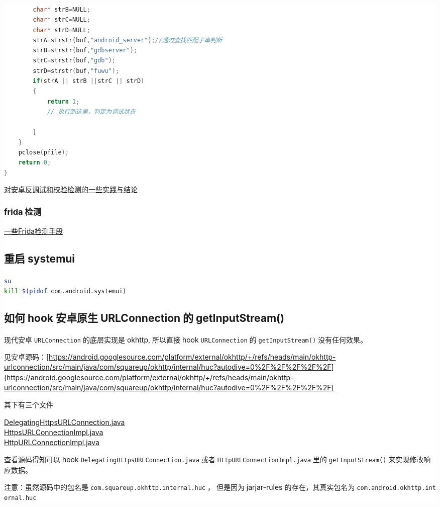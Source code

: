 ```c
        char* strB=NULL;
        char* strC=NULL;
        char* strD=NULL;
        strA=strstr(buf,"android_server");//通过查找匹配子串判断
        strB=strstr(buf,"gdbserver");
        strC=strstr(buf,"gdb");
        strD=strstr(buf,"fuwu");
        if(strA || strB ||strC || strD)
        {
            return 1;
            // 执行到这里，判定为调试状态

        }
    }
    pclose(pfile);
    return 0;
}
```

[对安卓反调试和校验检测的一些实践与结论](https://bbs.pediy.com/thread-268155.htm)

### frida 检测

[一些Frida检测手段](https://github.com/xxr0ss/AntiFrida)

## 重启 systemui

```sh
su
kill $(pidof com.android.systemui)
```

## 如何 hook 安卓原生 URLConnection 的 getInputStream()

现代安卓 `URLConnection` 的底层实现是 okhttp, 所以直接 hook `URLConnection` 的 `getInputStream()` 没有任何效果。

见安卓源码：[https://android.googlesource.com/platform/external/okhttp/+/refs/heads/main/okhttp-urlconnection/src/main/java/com/squareup/okhttp/internal/huc?autodive=0%2F%2F%2F%2F%2F](https://android.googlesource.com/platform/external/okhttp/+/refs/heads/main/okhttp-urlconnection/src/main/java/com/squareup/okhttp/internal/huc?autodive=0%2F%2F%2F%2F%2F)

其下有三个文件

[DelegatingHttpsURLConnection.java](https://android.googlesource.com/platform/external/okhttp/+/refs/heads/main/okhttp-urlconnection/src/main/java/com/squareup/okhttp/internal/huc/DelegatingHttpsURLConnection.java?autodive=0%2F%2F%2F%2F%2F)  
[HttpsURLConnectionImpl.java](https://android.googlesource.com/platform/external/okhttp/+/refs/heads/main/okhttp-urlconnection/src/main/java/com/squareup/okhttp/internal/huc/HttpsURLConnectionImpl.java?autodive=0%2F%2F%2F%2F%2F)  
[HttpURLConnectionImpl.java](https://android.googlesource.com/platform/external/okhttp/+/refs/heads/main/okhttp-urlconnection/src/main/java/com/squareup/okhttp/internal/huc/HttpURLConnectionImpl.java?autodive=0%2F%2F%2F%2F%2F)  

查看源码得知可以 hook `DelegatingHttpsURLConnection.java` 或者 `HttpURLConnectionImpl.java` 里的 `getInputStream()` 来实现修改响应数据。

注意：虽然源码中的包名是 `com.squareup.okhttp.internal.huc` ，
但是因为 jarjar-rules 的存在，其真实包名为 `com.android.okhttp.internal.huc`
